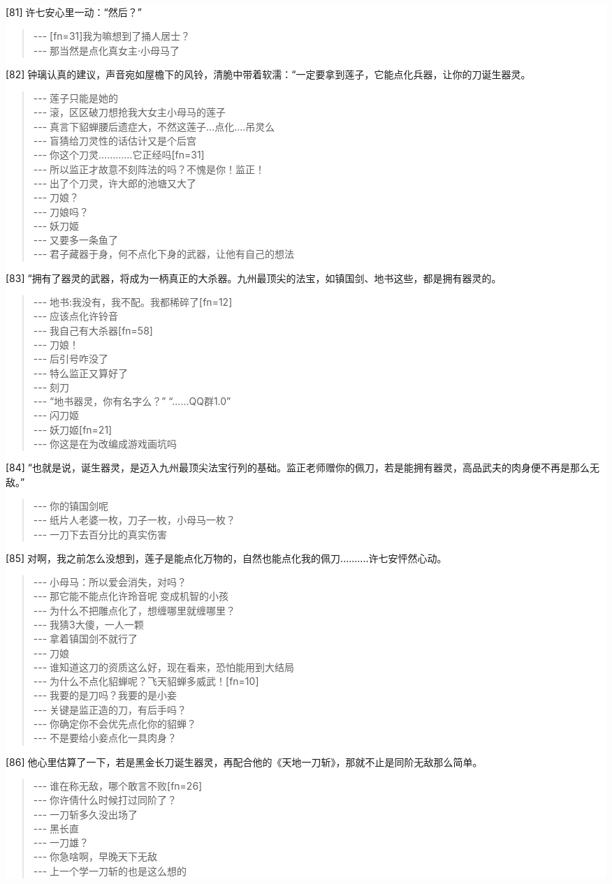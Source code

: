 [81] 许七安心里一动：“然后？”
>--- [fn=31]我为嘛想到了捅人居士？<br>
>--- 那当然是点化真女主·小母马了<br>

[82] 钟璃认真的建议，声音宛如屋檐下的风铃，清脆中带着软濡：“一定要拿到莲子，它能点化兵器，让你的刀诞生器灵。
>--- 莲子只能是她的<br>
>--- 滚，区区破刀想抢我大女主小母马的莲子<br>
>--- 真言下貂蝉腰后遗症大，不然这莲子...点化....吊灵么<br>
>--- 盲猜给刀灵性的话估计又是个后宫<br>
>--- 你这个刀灵…………它正经吗[fn=31]<br>
>--- 所以监正才故意不刻阵法的吗？不愧是你！监正！<br>
>--- 出了个刀灵，许大郎的池塘又大了<br>
>--- 刀娘？<br>
>--- 刀娘吗？<br>
>--- 妖刀姬<br>
>--- 又要多一条鱼了<br>
>--- 君子藏器于身，何不点化下身的武器，让他有自己的想法<br>

[83] “拥有了器灵的武器，将成为一柄真正的大杀器。九州最顶尖的法宝，如镇国剑、地书这些，都是拥有器灵的。
>--- 地书:我没有，我不配。我都稀碎了[fn=12]<br>
>--- 应该点化许铃音<br>
>--- 我自己有大杀器[fn=58]<br>
>--- 刀娘！<br>
>--- 后引号咋没了<br>
>--- 特么监正又算好了<br>
>--- 刻刀<br>
>--- “地书器灵，你有名字么？”
“......QQ群1.0”<br>
>--- 闪刀姬<br>
>--- 妖刀姬[fn=21]<br>
>--- 你这是在为改编成游戏画坑吗<br>

[84] “也就是说，诞生器灵，是迈入九州最顶尖法宝行列的基础。监正老师赠你的佩刀，若是能拥有器灵，高品武夫的肉身便不再是那么无敌。”
>--- 你的镇国剑呢<br>
>--- 纸片人老婆一枚，刀子一枚，小母马一枚？<br>
>--- 一刀下去百分比的真实伤害<br>

[85] 对啊，我之前怎么没想到，莲子是能点化万物的，自然也能点化我的佩刀..........许七安怦然心动。
>--- 小母马：所以爱会消失，对吗？<br>
>--- 那它能不能点化许玲音呢 变成机智的小孩<br>
>--- 为什么不把雕点化了，想缠哪里就缠哪里？<br>
>--- 我猜3大傻，一人一颗<br>
>--- 拿着镇国剑不就行了<br>
>--- 刀娘<br>
>--- 谁知道这刀的资质这么好，现在看来，恐怕能用到大结局<br>
>--- 为什么不点化貂蝉呢？飞天貂蝉多威武！[fn=10]<br>
>--- 我要的是刀吗？我要的是小妾<br>
>--- 关键是监正造的刀，有后手吗？<br>
>--- 你确定你不会优先点化你的貂蝉？<br>
>--- 不是要给小妾点化一具肉身？<br>

[86] 他心里估算了一下，若是黑金长刀诞生器灵，再配合他的《天地一刀斩》，那就不止是同阶无敌那么简单。
>--- 谁在称无敌，哪个敢言不败[fn=26]<br>
>--- 你许倩什么时候打过同阶了？<br>
>--- 一刀斩多久没出场了<br>
>--- 黑长直<br>
>--- 一刀雄？<br>
>--- 你急啥啊，早晚天下无敌<br>
>--- 上一个学一刀斩的也是这么想的<br>
